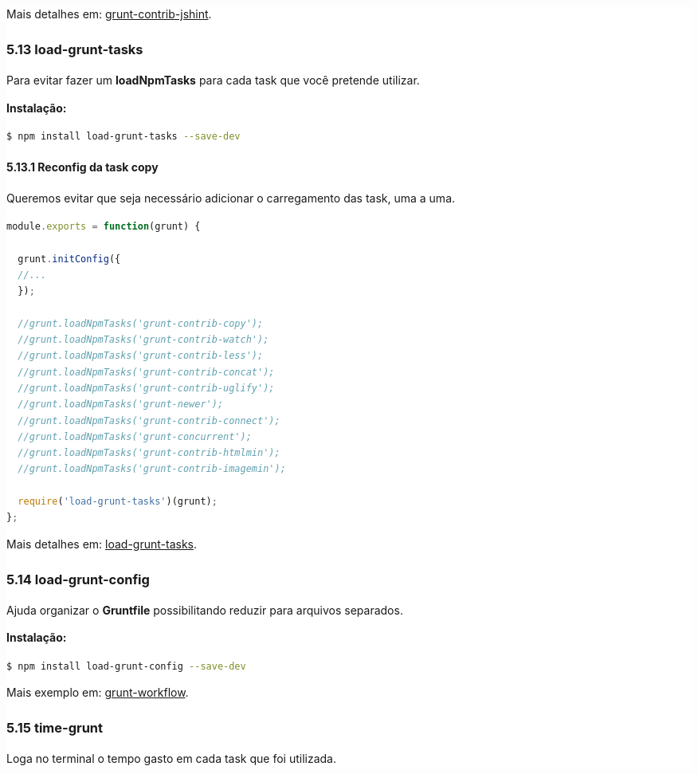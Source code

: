 Mais detalhes em: [grunt-contrib-jshint](https://github.com/gruntjs/grunt-contrib-jshint).


### 5.13 load-grunt-tasks

Para evitar fazer um  __loadNpmTasks__ para cada task que você pretende utilizar.

__Instalação:__

```bash
$ npm install load-grunt-tasks --save-dev
```

#### 5.13.1 Reconfig da task copy

Queremos evitar que seja necessário adicionar o carregamento das task, uma a uma.

```javascript
module.exports = function(grunt) {

  grunt.initConfig({
  //...
  });

  //grunt.loadNpmTasks('grunt-contrib-copy');
  //grunt.loadNpmTasks('grunt-contrib-watch');
  //grunt.loadNpmTasks('grunt-contrib-less');
  //grunt.loadNpmTasks('grunt-contrib-concat');
  //grunt.loadNpmTasks('grunt-contrib-uglify');
  //grunt.loadNpmTasks('grunt-newer');
  //grunt.loadNpmTasks('grunt-contrib-connect');
  //grunt.loadNpmTasks('grunt-concurrent');
  //grunt.loadNpmTasks('grunt-contrib-htmlmin');
  //grunt.loadNpmTasks('grunt-contrib-imagemin');

  require('load-grunt-tasks')(grunt);
};
```

Mais detalhes em: [load-grunt-tasks](https://github.com/sindresorhus/load-grunt-tasks).

### 5.14 load-grunt-config

Ajuda organizar o __Gruntfile__ possibilitando reduzir para arquivos separados.

__Instalação:__

```bash
$ npm install load-grunt-config --save-dev
```

Mais exemplo em: [grunt-workflow](https://github.com/davidsonfellipe/grunt-workflow).

### 5.15 time-grunt

Loga no terminal o tempo gasto em cada task que foi utilizada.
